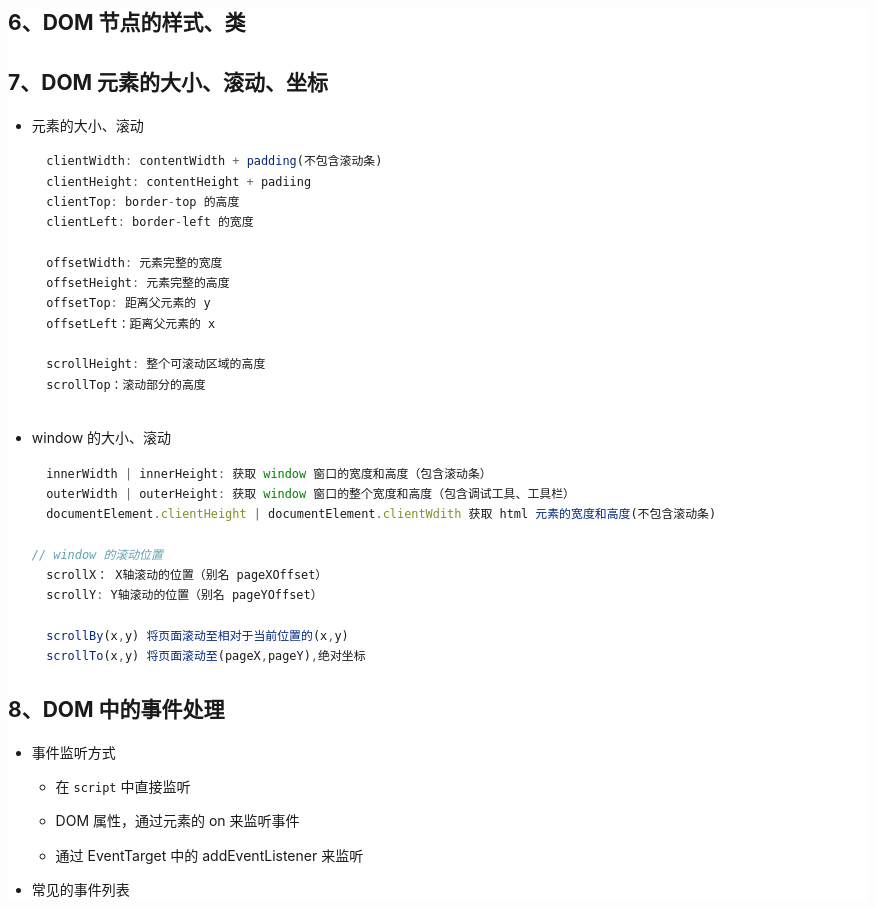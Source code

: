 ```js
```



## 6、DOM 节点的样式、类



## 7、DOM 元素的大小、滚动、坐标

- 元素的大小、滚动

  ```js
  	clientWidth: contentWidth + padding(不包含滚动条)
  	clientHeight: contentHeight + padiing
  	clientTop: border-top 的高度
    clientLeft: border-left 的宽度
    
    offsetWidth: 元素完整的宽度
    offsetHeight: 元素完整的高度
    offsetTop: 距离父元素的 y
    offsetLeft：距离父元素的 x
    
    scrollHeight: 整个可滚动区域的高度
    scrollTop：滚动部分的高度
  	
  ```

- window 的大小、滚动

  ```js
  	innerWidth | innerHeight: 获取 window 窗口的宽度和高度（包含滚动条）
    outerWidth | outerHeight: 获取 window 窗口的整个宽度和高度（包含调试工具、工具栏）
    documentElement.clientHeight | documentElement.clientWdith 获取 html 元素的宽度和高度(不包含滚动条)
  
  // window 的滚动位置
  	scrollX： X轴滚动的位置（别名 pageXOffset）
    scrollY: Y轴滚动的位置（别名 pageYOffset）
    
    scrollBy(x,y) 将页面滚动至相对于当前位置的(x,y)
  	scrollTo(x,y) 将页面滚动至(pageX,pageY),绝对坐标
  ```



## 8、DOM 中的事件处理

- 事件监听方式

  - 在 `script` 中直接监听

  - DOM 属性，通过元素的 on 来监听事件

  - 通过 EventTarget 中的 addEventListener 来监听

- 常见的事件列表
